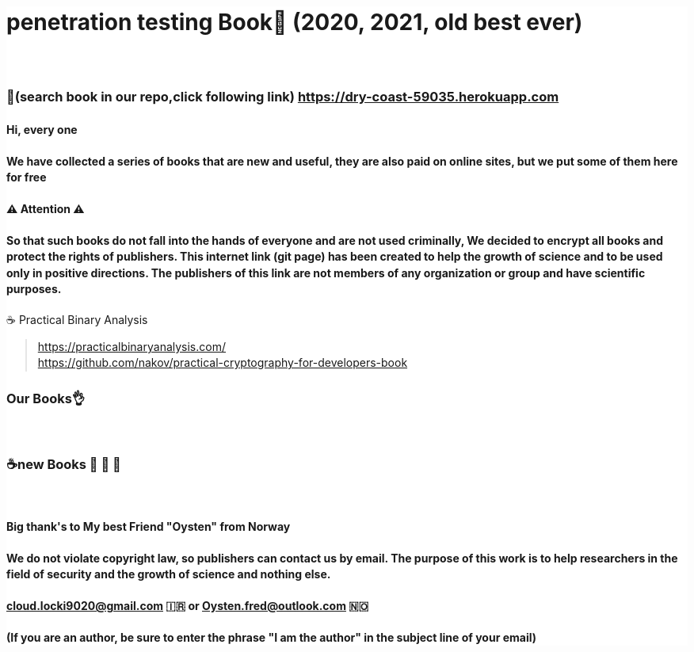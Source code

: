 # penetration testing Book🎩 (2020, 2021, old best ever)
<img src="https://splianel.sirv.com/cloud9020locki.png" width="540" alt="" />

### 🍕(search book in our repo,click following link) https://dry-coast-59035.herokuapp.com
#### Hi, every one
#### We have collected a series of books that are new and useful, they are also paid on online sites, but we put some of them here for free

#### ⚠️ Attention ⚠️
#### So that such books do not fall into the hands of everyone and are not used criminally, We decided to encrypt all books and protect the rights of publishers. This internet link (git page) has been created to help the growth of science and to be used only in positive directions. The publishers of this link are not members of any organization or group and have scientific purposes.

☕ Practical Binary Analysis
> https://practicalbinaryanalysis.com/ <br>
> https://github.com/nakov/practical-cryptography-for-developers-book

### Our Books👌
<img src="https://splianel.sirv.com/cap1.JPG" width="800" alt="">
<img src="https://splianel.sirv.com/cap2.JPG" width="800" alt="">
<img src="https://splianel.sirv.com/cap3.JPG" width="800" alt="">
<img src="https://splianel.sirv.com/cap4.JPG" width="800" alt="">
<img src="https://splianel.sirv.com/cap5.JPG" width="800" alt="">
<img src="https://splianel.sirv.com/cap6.JPG" width="800" alt="">
<img src="https://splianel.sirv.com/cap6.JPG" width="800" alt="">

### ☕new Books 🍩 🍩 🍩
<img src="https://splianel.sirv.com/7.JPG" width="800" alt="">
<img src="https://splianel.sirv.com/8.JPG" width="800" alt="">
<img src="https://splianel.sirv.com/9.JPG" width="800" alt="">

#### Big thank's to My best Friend "Oysten" from Norway
#### We do not violate copyright law, so publishers can contact us by email. The purpose of this work is to help researchers in the field of security and the growth of science and nothing else.
#### cloud.locki9020@gmail.com 🇮🇷  or Oysten.fred@outlook.com 🇳🇴
#### (If you are an author, be sure to enter the phrase "I am the author" in the subject line of your email)
